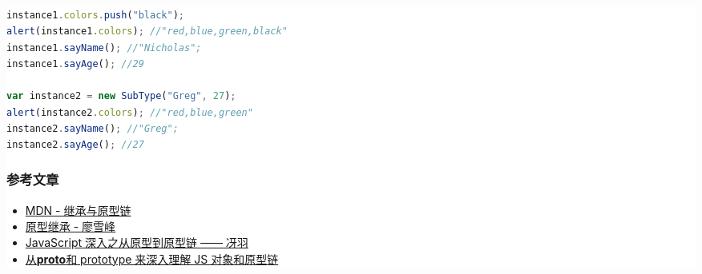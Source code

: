 ```js
instance1.colors.push("black");
alert(instance1.colors); //"red,blue,green,black"
instance1.sayName(); //"Nicholas";
instance1.sayAge(); //29

var instance2 = new SubType("Greg", 27);
alert(instance2.colors); //"red,blue,green"
instance2.sayName(); //"Greg";
instance2.sayAge(); //27
```

### 参考文章

-   [MDN - 继承与原型链](https://developer.mozilla.org/zh-CN/docs/Web/JavaScript/Inheritance_and_the_prototype_chain)
-   [原型继承 - 廖雪峰](https://www.liaoxuefeng.com/wiki/1022910821149312/1023021997355072)
-   [JavaScript 深入之从原型到原型链 —— 冴羽](https://github.com/mqyqingfeng/Blog/issues/2)
-   [从**proto**和 prototype 来深入理解 JS 对象和原型链](https://github.com/creeperyang/blog/issues/9)